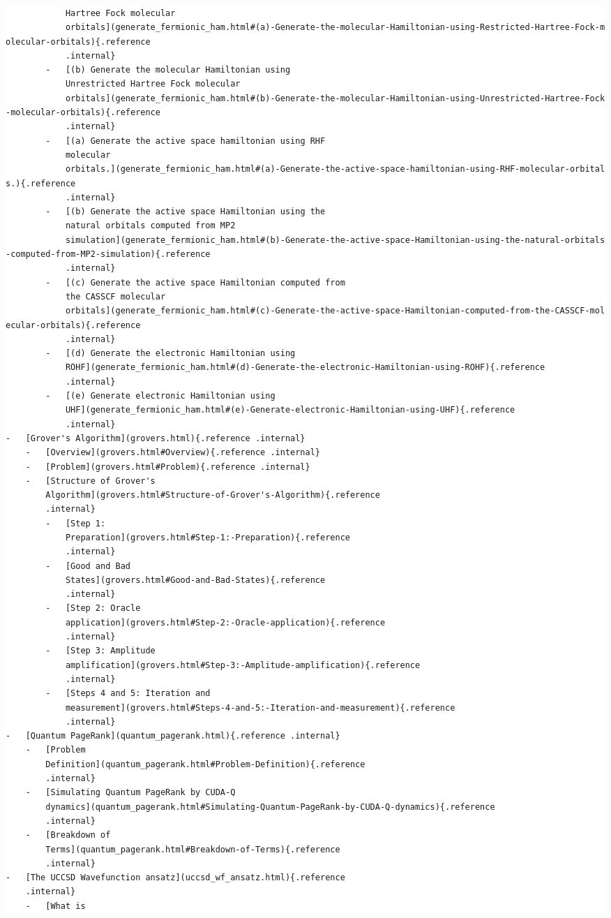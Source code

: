                 Hartree Fock molecular
                orbitals](generate_fermionic_ham.html#(a)-Generate-the-molecular-Hamiltonian-using-Restricted-Hartree-Fock-molecular-orbitals){.reference
                .internal}
            -   [(b) Generate the molecular Hamiltonian using
                Unrestricted Hartree Fock molecular
                orbitals](generate_fermionic_ham.html#(b)-Generate-the-molecular-Hamiltonian-using-Unrestricted-Hartree-Fock-molecular-orbitals){.reference
                .internal}
            -   [(a) Generate the active space hamiltonian using RHF
                molecular
                orbitals.](generate_fermionic_ham.html#(a)-Generate-the-active-space-hamiltonian-using-RHF-molecular-orbitals.){.reference
                .internal}
            -   [(b) Generate the active space Hamiltonian using the
                natural orbitals computed from MP2
                simulation](generate_fermionic_ham.html#(b)-Generate-the-active-space-Hamiltonian-using-the-natural-orbitals-computed-from-MP2-simulation){.reference
                .internal}
            -   [(c) Generate the active space Hamiltonian computed from
                the CASSCF molecular
                orbitals](generate_fermionic_ham.html#(c)-Generate-the-active-space-Hamiltonian-computed-from-the-CASSCF-molecular-orbitals){.reference
                .internal}
            -   [(d) Generate the electronic Hamiltonian using
                ROHF](generate_fermionic_ham.html#(d)-Generate-the-electronic-Hamiltonian-using-ROHF){.reference
                .internal}
            -   [(e) Generate electronic Hamiltonian using
                UHF](generate_fermionic_ham.html#(e)-Generate-electronic-Hamiltonian-using-UHF){.reference
                .internal}
    -   [Grover's Algorithm](grovers.html){.reference .internal}
        -   [Overview](grovers.html#Overview){.reference .internal}
        -   [Problem](grovers.html#Problem){.reference .internal}
        -   [Structure of Grover's
            Algorithm](grovers.html#Structure-of-Grover's-Algorithm){.reference
            .internal}
            -   [Step 1:
                Preparation](grovers.html#Step-1:-Preparation){.reference
                .internal}
            -   [Good and Bad
                States](grovers.html#Good-and-Bad-States){.reference
                .internal}
            -   [Step 2: Oracle
                application](grovers.html#Step-2:-Oracle-application){.reference
                .internal}
            -   [Step 3: Amplitude
                amplification](grovers.html#Step-3:-Amplitude-amplification){.reference
                .internal}
            -   [Steps 4 and 5: Iteration and
                measurement](grovers.html#Steps-4-and-5:-Iteration-and-measurement){.reference
                .internal}
    -   [Quantum PageRank](quantum_pagerank.html){.reference .internal}
        -   [Problem
            Definition](quantum_pagerank.html#Problem-Definition){.reference
            .internal}
        -   [Simulating Quantum PageRank by CUDA-Q
            dynamics](quantum_pagerank.html#Simulating-Quantum-PageRank-by-CUDA-Q-dynamics){.reference
            .internal}
        -   [Breakdown of
            Terms](quantum_pagerank.html#Breakdown-of-Terms){.reference
            .internal}
    -   [The UCCSD Wavefunction ansatz](uccsd_wf_ansatz.html){.reference
        .internal}
        -   [What is